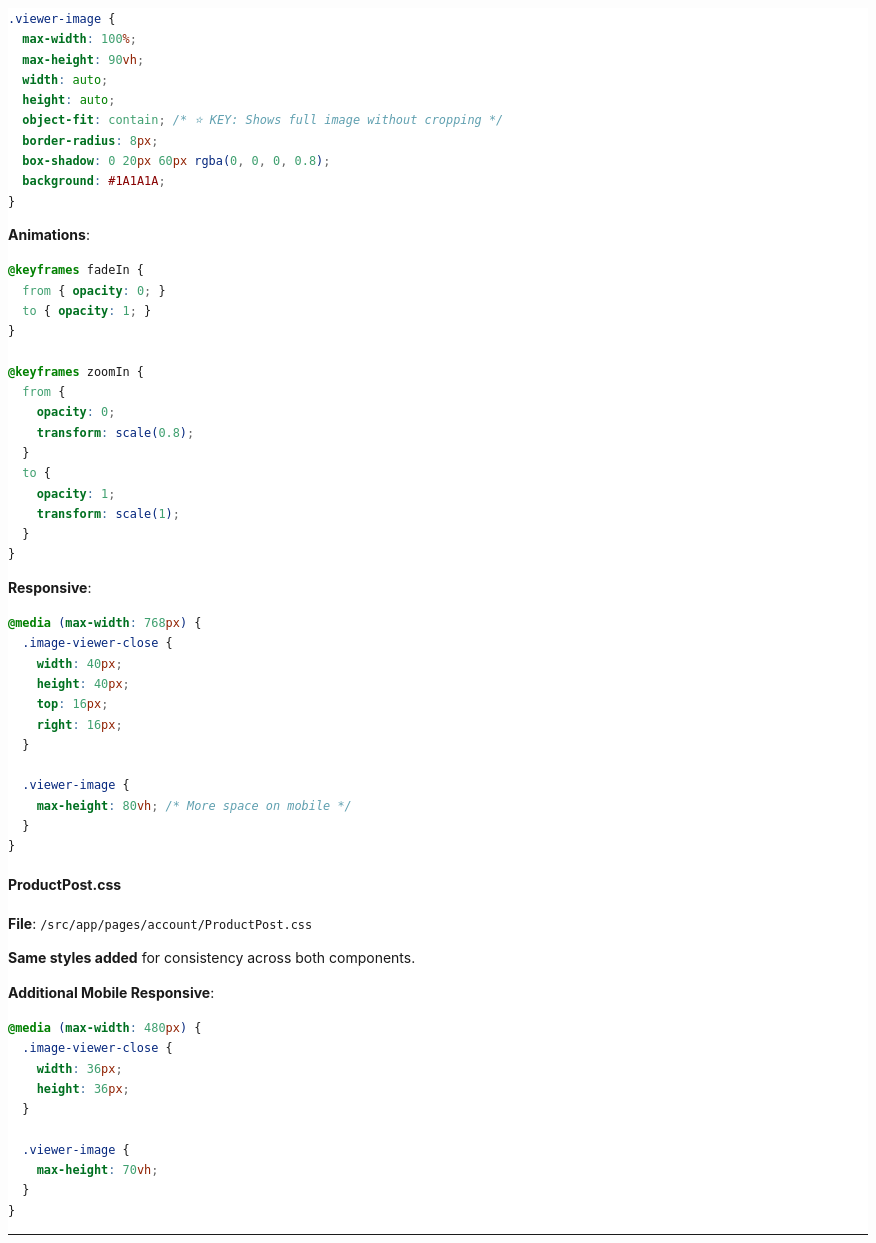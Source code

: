 ```css
.viewer-image {
  max-width: 100%;
  max-height: 90vh;
  width: auto;
  height: auto;
  object-fit: contain; /* ⭐ KEY: Shows full image without cropping */
  border-radius: 8px;
  box-shadow: 0 20px 60px rgba(0, 0, 0, 0.8);
  background: #1A1A1A;
}
```

**Animations**:
```css
@keyframes fadeIn {
  from { opacity: 0; }
  to { opacity: 1; }
}

@keyframes zoomIn {
  from {
    opacity: 0;
    transform: scale(0.8);
  }
  to {
    opacity: 1;
    transform: scale(1);
  }
}
```

**Responsive**:
```css
@media (max-width: 768px) {
  .image-viewer-close {
    width: 40px;
    height: 40px;
    top: 16px;
    right: 16px;
  }
  
  .viewer-image {
    max-height: 80vh; /* More space on mobile */
  }
}
```

#### ProductPost.css
**File**: `/src/app/pages/account/ProductPost.css`

**Same styles added** for consistency across both components.

**Additional Mobile Responsive**:
```css
@media (max-width: 480px) {
  .image-viewer-close {
    width: 36px;
    height: 36px;
  }
  
  .viewer-image {
    max-height: 70vh;
  }
}
```

---